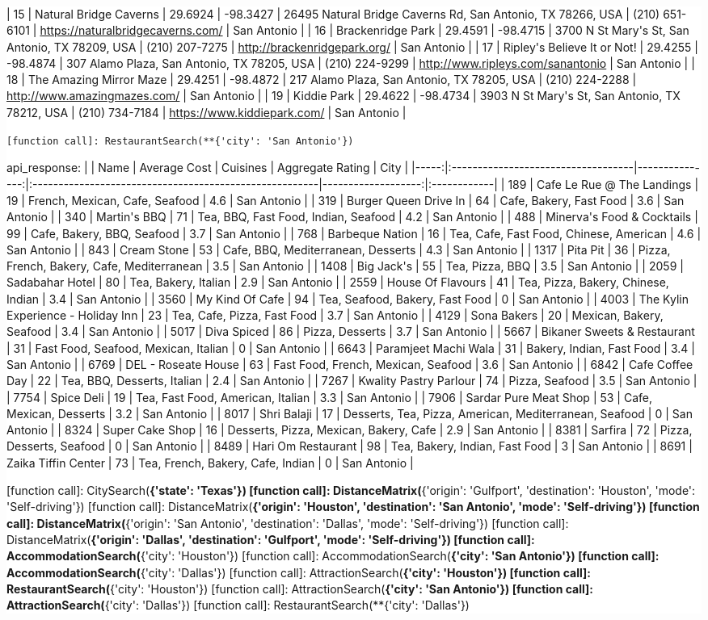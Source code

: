 | 15 | Natural Bridge Caverns                        |    29.6924 |    -98.3427 | 26495 Natural Bridge Caverns Rd, San Antonio, TX 78266, USA | (210) 651-6101 | https://naturalbridgecaverns.com/                                                                                             | San Antonio |
| 16 | Brackenridge Park                             |    29.4591 |    -98.4715 | 3700 N St Mary's St, San Antonio, TX 78209, USA             | (210) 207-7275 | http://brackenridgepark.org/                                                                                                  | San Antonio |
| 17 | Ripley's Believe It or Not!                   |    29.4255 |    -98.4874 | 307 Alamo Plaza, San Antonio, TX 78205, USA                 | (210) 224-9299 | http://www.ripleys.com/sanantonio                                                                                             | San Antonio |
| 18 | The Amazing Mirror Maze                       |    29.4251 |    -98.4872 | 217 Alamo Plaza, San Antonio, TX 78205, USA                 | (210) 224-2288 | http://www.amazingmazes.com/                                                                                                  | San Antonio |
| 19 | Kiddie Park                                   |    29.4622 |    -98.4734 | 3903 N St Mary's St, San Antonio, TX 78212, USA             | (210) 734-7184 | https://www.kiddiepark.com/                                                                                                   | San Antonio |



```
[function call]: RestaurantSearch(**{'city': 'San Antonio'})
```
api_response:
|      | Name                               |   Average Cost | Cuisines                                               |   Aggregate Rating | City        |
|-----:|:-----------------------------------|---------------:|:-------------------------------------------------------|-------------------:|:------------|
|  189 | Cafe Le Rue @ The Landings         |             19 | French, Mexican, Cafe, Seafood                         |                4.6 | San Antonio |
|  319 | Burger Queen Drive In              |             64 | Cafe, Bakery, Fast Food                                |                3.6 | San Antonio |
|  340 | Martin's BBQ                       |             71 | Tea, BBQ, Fast Food, Indian, Seafood                   |                4.2 | San Antonio |
|  488 | Minerva's Food & Cocktails         |             99 | Cafe, Bakery, BBQ, Seafood                             |                3.7 | San Antonio |
|  768 | Barbeque Nation                    |             16 | Tea, Cafe, Fast Food, Chinese, American                |                4.6 | San Antonio |
|  843 | Cream Stone                        |             53 | Cafe, BBQ, Mediterranean, Desserts                     |                4.3 | San Antonio |
| 1317 | Pita Pit                           |             36 | Pizza, French, Bakery, Cafe, Mediterranean             |                3.5 | San Antonio |
| 1408 | Big Jack's                         |             55 | Tea, Pizza, BBQ                                        |                3.5 | San Antonio |
| 2059 | Sadabahar Hotel                    |             80 | Tea, Bakery, Italian                                   |                2.9 | San Antonio |
| 2559 | House Of Flavours                  |             41 | Tea, Pizza, Bakery, Chinese, Indian                    |                3.4 | San Antonio |
| 3560 | My Kind Of Cafe                    |             94 | Tea, Seafood, Bakery, Fast Food                        |                0   | San Antonio |
| 4003 | The Kylin Experience - Holiday Inn |             23 | Tea, Cafe, Pizza, Fast Food                            |                3.7 | San Antonio |
| 4129 | Sona Bakers                        |             20 | Mexican, Bakery, Seafood                               |                3.4 | San Antonio |
| 5017 | Diva Spiced                        |             86 | Pizza, Desserts                                        |                3.7 | San Antonio |
| 5667 | Bikaner Sweets & Restaurant        |             31 | Fast Food, Seafood, Mexican, Italian                   |                0   | San Antonio |
| 6643 | Paramjeet Machi Wala               |             31 | Bakery, Indian, Fast Food                              |                3.4 | San Antonio |
| 6769 | DEL - Roseate House                |             63 | Fast Food, French, Mexican, Seafood                    |                3.6 | San Antonio |
| 6842 | Cafe Coffee Day                    |             22 | Tea, BBQ, Desserts, Italian                            |                2.4 | San Antonio |
| 7267 | Kwality Pastry Parlour             |             74 | Pizza, Seafood                                         |                3.5 | San Antonio |
| 7754 | Spice Deli                         |             19 | Tea, Fast Food, American, Italian                      |                3.3 | San Antonio |
| 7906 | Sardar Pure Meat Shop              |             53 | Cafe, Mexican, Desserts                                |                3.2 | San Antonio |
| 8017 | Shri Balaji                        |             17 | Desserts, Tea, Pizza, American, Mediterranean, Seafood |                0   | San Antonio |
| 8324 | Super Cake Shop                    |             16 | Desserts, Pizza, Mexican, Bakery, Cafe                 |                2.9 | San Antonio |
| 8381 | Sarfira                            |             72 | Pizza, Desserts, Seafood                               |                0   | San Antonio |
| 8489 | Hari Om Restaurant                 |             98 | Tea, Bakery, Indian, Fast Food                         |                3   | San Antonio |
| 8691 | Zaika Tiffin Center                |             73 | Tea, French, Bakery, Cafe, Indian                      |                0   | San Antonio |

[function call]: CitySearch(**{'state': 'Texas'})
[function call]: DistanceMatrix(**{'origin': 'Gulfport', 'destination': 'Houston', 'mode': 'Self-driving'})
[function call]: DistanceMatrix(**{'origin': 'Houston', 'destination': 'San Antonio', 'mode': 'Self-driving'})
[function call]: DistanceMatrix(**{'origin': 'San Antonio', 'destination': 'Dallas', 'mode': 'Self-driving'})
[function call]: DistanceMatrix(**{'origin': 'Dallas', 'destination': 'Gulfport', 'mode': 'Self-driving'})
[function call]: AccommodationSearch(**{'city': 'Houston'})
[function call]: AccommodationSearch(**{'city': 'San Antonio'})
[function call]: AccommodationSearch(**{'city': 'Dallas'})
[function call]: AttractionSearch(**{'city': 'Houston'})
[function call]: RestaurantSearch(**{'city': 'Houston'})
[function call]: AttractionSearch(**{'city': 'San Antonio'})
[function call]: AttractionSearch(**{'city': 'Dallas'})
[function call]: RestaurantSearch(**{'city': 'Dallas'})